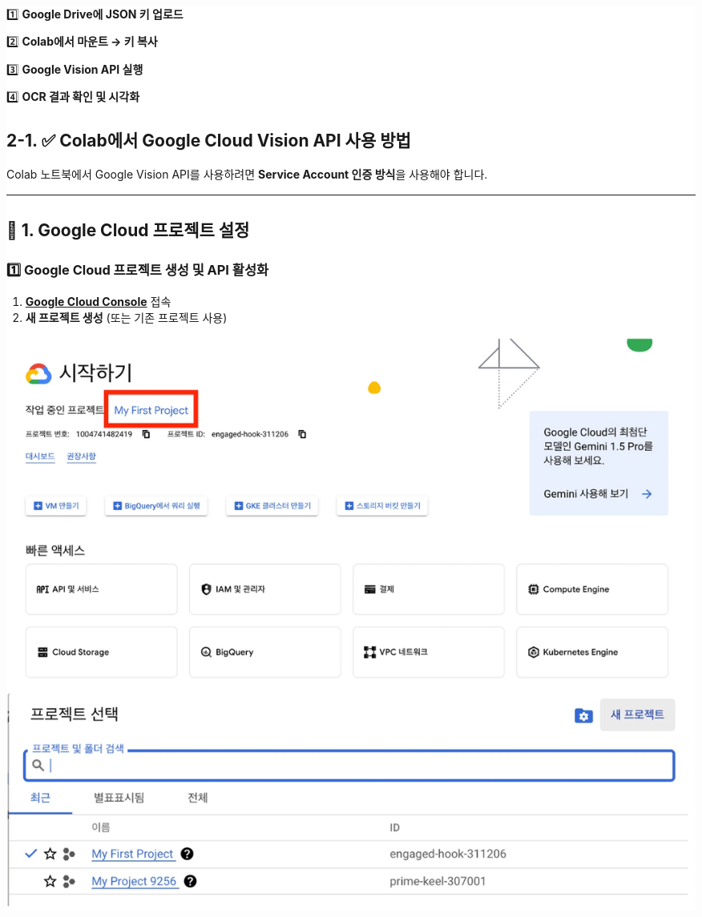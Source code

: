 1️⃣ **Google Drive에 JSON 키 업로드**

2️⃣ **Colab에서 마운트 → 키 복사**

3️⃣ **Google Vision API 실행**

4️⃣ **OCR 결과 확인 및 시각화**

## 2-1. ✅ **Colab에서 Google Cloud Vision API 사용 방법**

Colab 노트북에서 Google Vision API를 사용하려면 **Service Account 인증 방식**을 사용해야 합니다.

---

## 🚀 **1. Google Cloud 프로젝트 설정**

### **1️⃣ Google Cloud 프로젝트 생성 및 API 활성화**

1. [**Google Cloud Console**](https://console.cloud.google.com/) 접속
2. **새 프로젝트 생성** (또는 기존 프로젝트 사용)

![1](/assets/img/2025-02-07-google-vision-ai/1.png)
